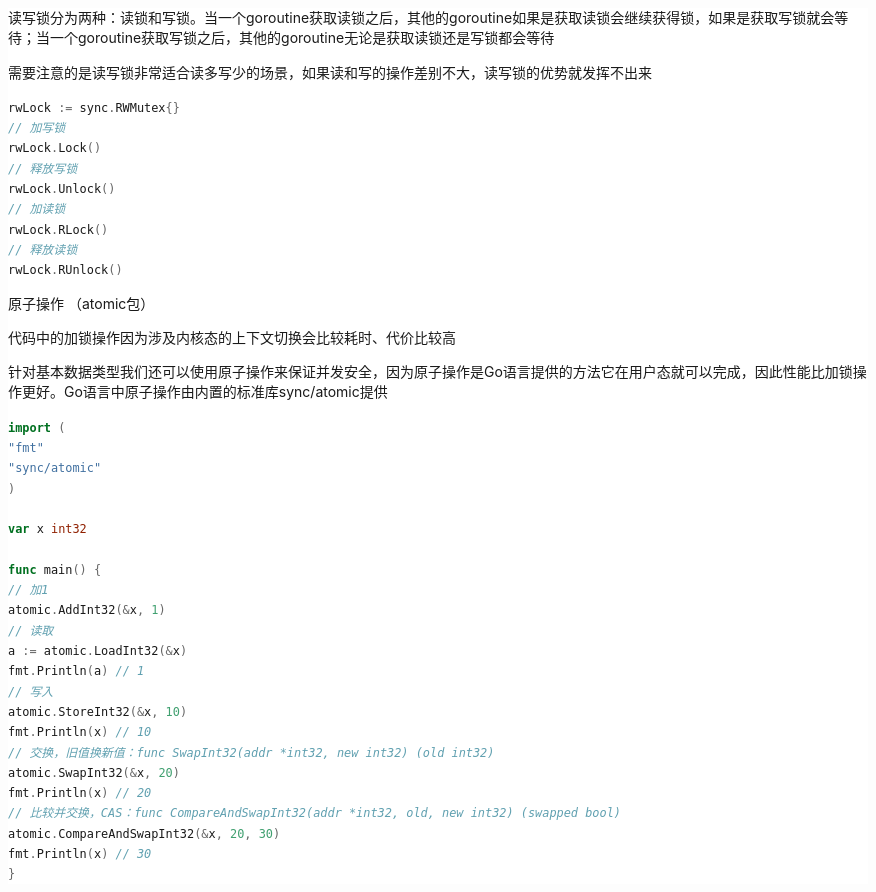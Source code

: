 读写锁分为两种：读锁和写锁。当一个goroutine获取读锁之后，其他的goroutine如果是获取读锁会继续获得锁，如果是获取写锁就会等待；当一个goroutine获取写锁之后，其他的goroutine无论是获取读锁还是写锁都会等待

需要注意的是读写锁非常适合读多写少的场景，如果读和写的操作差别不大，读写锁的优势就发挥不出来

```go
rwLock := sync.RWMutex{}
// 加写锁
rwLock.Lock()
// 释放写锁
rwLock.Unlock()
// 加读锁
rwLock.RLock()
// 释放读锁
rwLock.RUnlock()
```




原子操作 （atomic包）

代码中的加锁操作因为涉及内核态的上下文切换会比较耗时、代价比较高

针对基本数据类型我们还可以使用原子操作来保证并发安全，因为原子操作是Go语言提供的方法它在用户态就可以完成，因此性能比加锁操作更好。Go语言中原子操作由内置的标准库sync/atomic提供

```go
import (
"fmt"
"sync/atomic"
)

var x int32

func main() {
// 加1
atomic.AddInt32(&x, 1)
// 读取
a := atomic.LoadInt32(&x)
fmt.Println(a) // 1
// 写入
atomic.StoreInt32(&x, 10)
fmt.Println(x) // 10
// 交换，旧值换新值：func SwapInt32(addr *int32, new int32) (old int32)
atomic.SwapInt32(&x, 20)
fmt.Println(x) // 20
// 比较并交换，CAS：func CompareAndSwapInt32(addr *int32, old, new int32) (swapped bool)
atomic.CompareAndSwapInt32(&x, 20, 30)
fmt.Println(x) // 30
}
```

